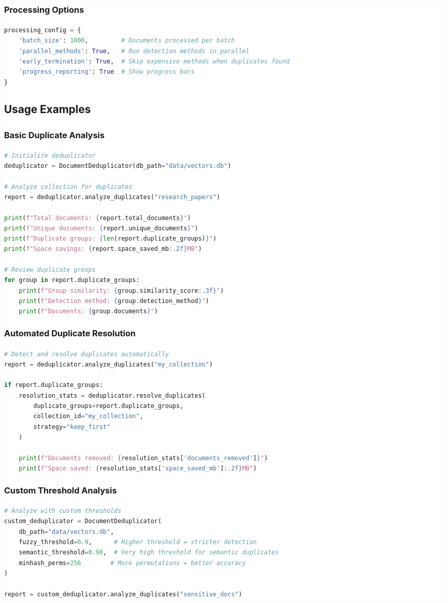 ### Processing Options
```python
processing_config = {
    'batch_size': 1000,         # Documents processed per batch
    'parallel_methods': True,   # Run detection methods in parallel
    'early_termination': True,  # Skip expensive methods when duplicates found
    'progress_reporting': True  # Show progress bars
}
```

## Usage Examples

### Basic Duplicate Analysis
```python
# Initialize deduplicator
deduplicator = DocumentDeduplicator(db_path="data/vectors.db")

# Analyze collection for duplicates
report = deduplicator.analyze_duplicates("research_papers")

print(f"Total documents: {report.total_documents}")
print(f"Unique documents: {report.unique_documents}")
print(f"Duplicate groups: {len(report.duplicate_groups)}")
print(f"Space savings: {report.space_saved_mb:.2f}MB")

# Review duplicate groups
for group in report.duplicate_groups:
    print(f"Group similarity: {group.similarity_score:.3f}")
    print(f"Detection method: {group.detection_method}")
    print(f"Documents: {group.documents}")
```

### Automated Duplicate Resolution
```python
# Detect and resolve duplicates automatically
report = deduplicator.analyze_duplicates("my_collection")

if report.duplicate_groups:
    resolution_stats = deduplicator.resolve_duplicates(
        duplicate_groups=report.duplicate_groups,
        collection_id="my_collection",
        strategy="keep_first"
    )
    
    print(f"Documents removed: {resolution_stats['documents_removed']}")
    print(f"Space saved: {resolution_stats['space_saved_mb']:.2f}MB")
```

### Custom Threshold Analysis
```python
# Analyze with custom thresholds
custom_deduplicator = DocumentDeduplicator(
    db_path="data/vectors.db",
    fuzzy_threshold=0.9,      # Higher threshold = stricter detection
    semantic_threshold=0.98,  # Very high threshold for semantic duplicates
    minhash_perms=256        # More permutations = better accuracy
)

report = custom_deduplicator.analyze_duplicates("sensitive_docs")
```
